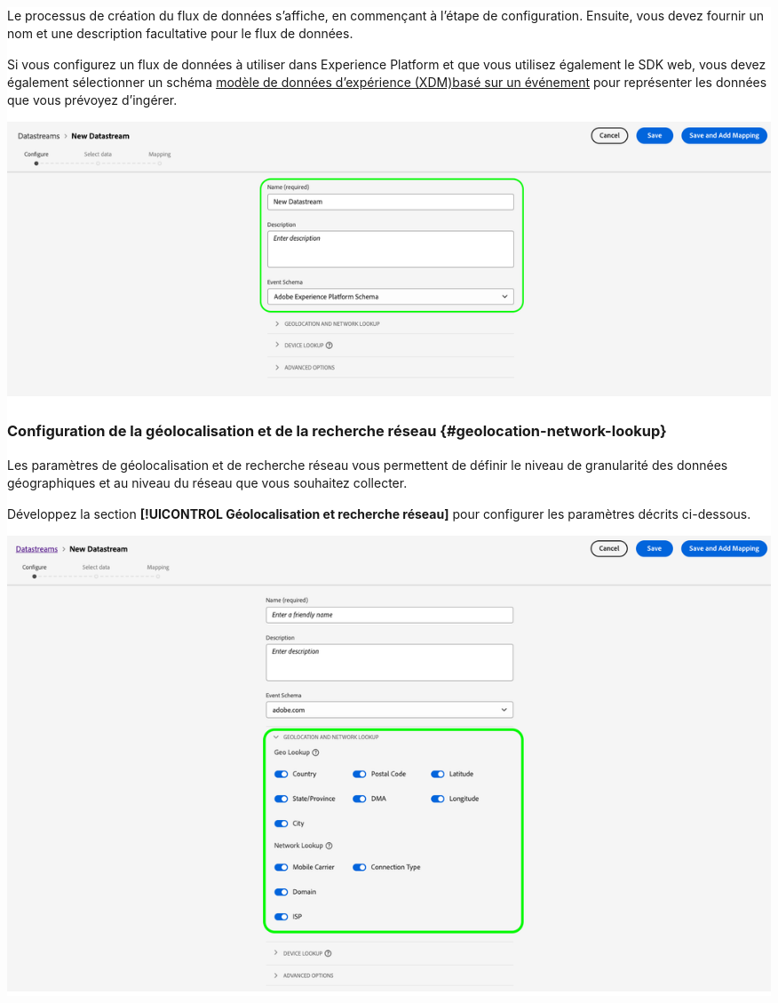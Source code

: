 Le processus de création du flux de données s’affiche, en commençant à l’étape de configuration. Ensuite, vous devez fournir un nom et une description facultative pour le flux de données.

Si vous configurez un flux de données à utiliser dans Experience Platform et que vous utilisez également le SDK web, vous devez également sélectionner un schéma [modèle de données d’expérience (XDM)basé sur un événement](../xdm/classes/experienceevent.md) pour représenter les données que vous prévoyez d’ingérer.

![Configuration de base d’un flux de données](assets/configure/configure.png)

### Configuration de la géolocalisation et de la recherche réseau {#geolocation-network-lookup}

Les paramètres de géolocalisation et de recherche réseau vous permettent de définir le niveau de granularité des données géographiques et au niveau du réseau que vous souhaitez collecter.

Développez la section **[!UICONTROL Géolocalisation et recherche réseau]** pour configurer les paramètres décrits ci-dessous.

![Écran de configuration des flux de données avec les paramètres de géolocalisation et de recherche réseau mis en surbrillance.](assets/configure/geolookup.png)

